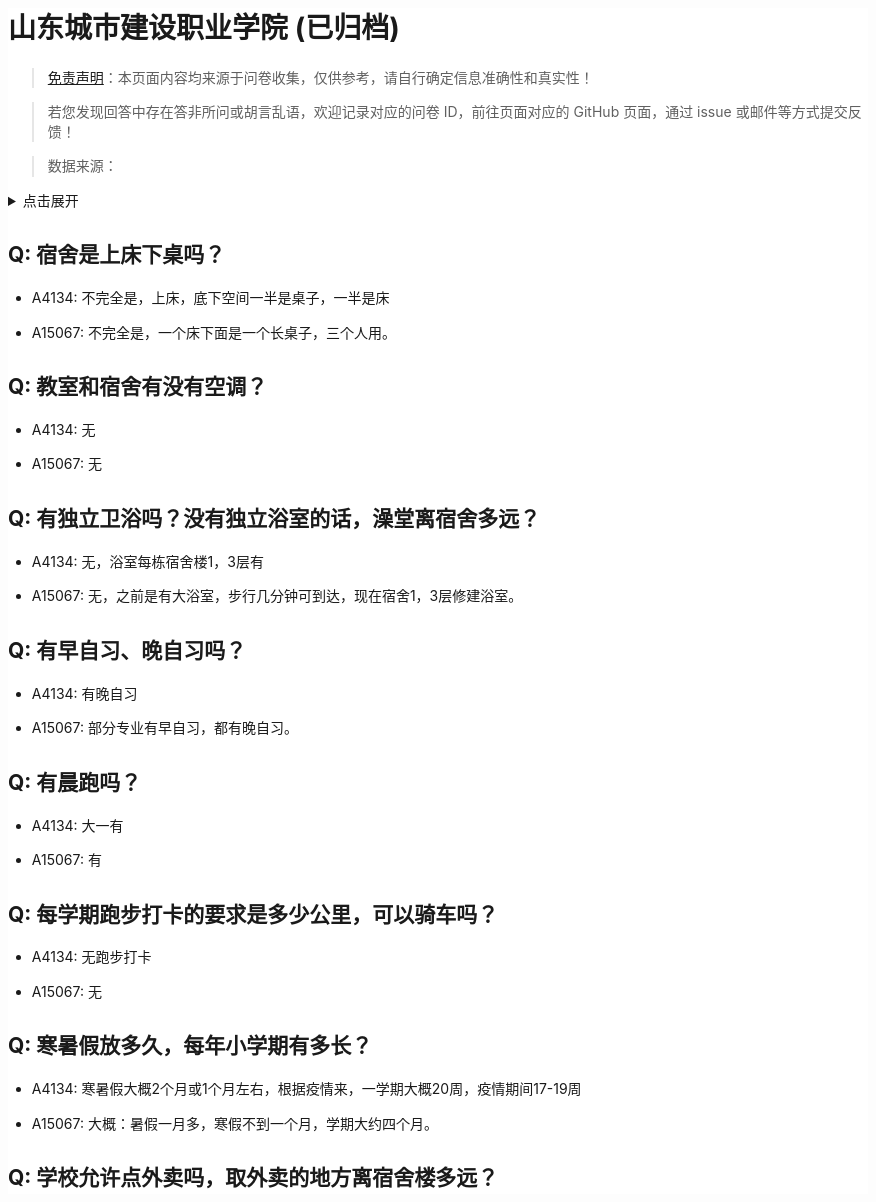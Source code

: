# 山东城市建设职业学院 (已归档)

> [免责声明](https://colleges.chat/#_3)：本页面内容均来源于问卷收集，仅供参考，请自行确定信息准确性和真实性！

> 若您发现回答中存在答非所问或胡言乱语，欢迎记录对应的问卷 ID，前往页面对应的 GitHub 页面，通过 issue 或邮件等方式提交反馈！

> 数据来源：

<details><summary>点击展开</summary></details>

## Q: 宿舍是上床下桌吗？

- A4134: 不完全是，上床，底下空间一半是桌子，一半是床

- A15067: 不完全是，一个床下面是一个长桌子，三个人用。

## Q: 教室和宿舍有没有空调？

- A4134: 无

- A15067: 无

## Q: 有独立卫浴吗？没有独立浴室的话，澡堂离宿舍多远？

- A4134: 无，浴室每栋宿舍楼1，3层有

- A15067: 无，之前是有大浴室，步行几分钟可到达，现在宿舍1，3层修建浴室。

## Q: 有早自习、晚自习吗？

- A4134: 有晚自习

- A15067: 部分专业有早自习，都有晚自习。

## Q: 有晨跑吗？

- A4134: 大一有

- A15067: 有

## Q: 每学期跑步打卡的要求是多少公里，可以骑车吗？

- A4134: 无跑步打卡

- A15067: 无

## Q: 寒暑假放多久，每年小学期有多长？

- A4134: 寒暑假大概2个月或1个月左右，根据疫情来，一学期大概20周，疫情期间17-19周

- A15067: 大概：暑假一月多，寒假不到一个月，学期大约四个月。

## Q: 学校允许点外卖吗，取外卖的地方离宿舍楼多远？
